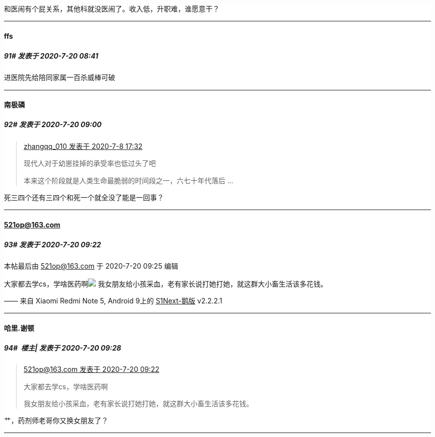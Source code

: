 
和医闹有个屁关系，其他科就没医闹了。收入低，升职难，谁愿意干？


-----

####  ffs  
##### 91#       发表于 2020-7-20 08:41


进医院先给陪同家属一百杀威棒可破


-----

####  南极磷  
##### 92#       发表于 2020-7-20 09:00


<blockquote><a href="httphttps://bbs.saraba1st.com/2b/forum.php?mod=redirect&amp;goto=findpost&amp;pid=48118533&amp;ptid=1946528" target="_blank">zhangqq_010 发表于 2020-7-8 17:32</a>

现代人对于幼崽挂掉的承受率也低过头了吧

本来这个阶段就是人类生命最脆弱的时间段之一，六七十年代落后 ...</blockquote>
死三四个还有三四个和死一个就全没了能是一回事？


-----

####  521op@163.com  
##### 93#       发表于 2020-7-20 09:22


 本帖最后由 521op@163.com 于 2020-7-20 09:25 编辑 

大家都去学cs，学啥医药啊<img src="https://static.saraba1st.com/image/smiley/face2017/065.png" referrerpolicy="no-referrer">
我女朋友给小孩采血，老有家长说打她打她，就这群大小畜生活该多花钱。

—— 来自 Xiaomi Redmi Note 5, Android 9上的 [S1Next-鹅版](https://github.com/ykrank/S1-Next/releases) v2.2.2.1


-----

####  哈里.谢顿  
##### 94#         楼主| 发表于 2020-7-20 09:28


<blockquote><a href="httphttps://bbs.saraba1st.com/2b/forum.php?mod=redirect&amp;goto=findpost&amp;pid=48158086&amp;ptid=1946528" target="_blank">521op@163.com 发表于 2020-7-20 09:22</a>

大家都去学cs，学啥医药啊

我女朋友给小孩采血，老有家长说打她打她，就这群大小畜生活该多花钱。</blockquote>
艹，药剂师老哥你又换女朋友了？


-----
